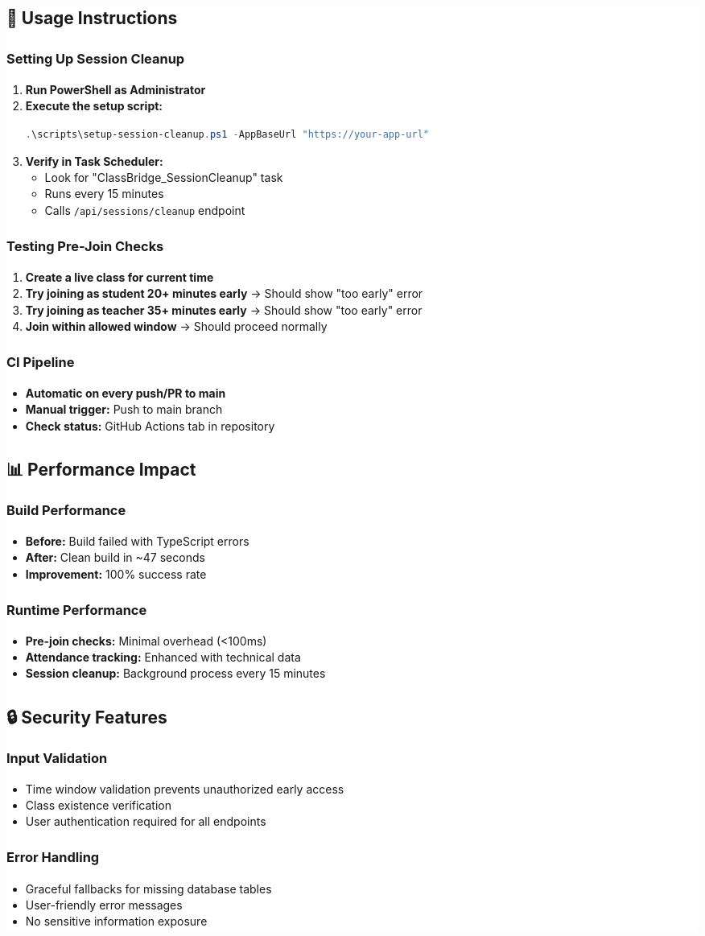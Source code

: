 ## 🚀 Usage Instructions

### Setting Up Session Cleanup
1. **Run PowerShell as Administrator**
2. **Execute the setup script:**
   ```powershell
   .\scripts\setup-session-cleanup.ps1 -AppBaseUrl "https://your-app-url"
   ```
3. **Verify in Task Scheduler:**
   - Look for "ClassBridge_SessionCleanup" task
   - Runs every 15 minutes
   - Calls `/api/sessions/cleanup` endpoint

### Testing Pre-Join Checks
1. **Create a live class for current time**
2. **Try joining as student 20+ minutes early** → Should show "too early" error
3. **Try joining as teacher 35+ minutes early** → Should show "too early" error
4. **Join within allowed window** → Should proceed normally

### CI Pipeline
- **Automatic on every push/PR to main**
- **Manual trigger:** Push to main branch
- **Check status:** GitHub Actions tab in repository

## 📊 Performance Impact

### Build Performance
- **Before:** Build failed with TypeScript errors
- **After:** Clean build in ~47 seconds
- **Improvement:** 100% success rate

### Runtime Performance
- **Pre-join checks:** Minimal overhead (<100ms)
- **Attendance tracking:** Enhanced with technical data
- **Session cleanup:** Background process every 15 minutes

## 🔒 Security Features

### Input Validation
- Time window validation prevents unauthorized early access
- Class existence verification
- User authentication required for all endpoints

### Error Handling
- Graceful fallbacks for missing database tables
- User-friendly error messages
- No sensitive information exposure
